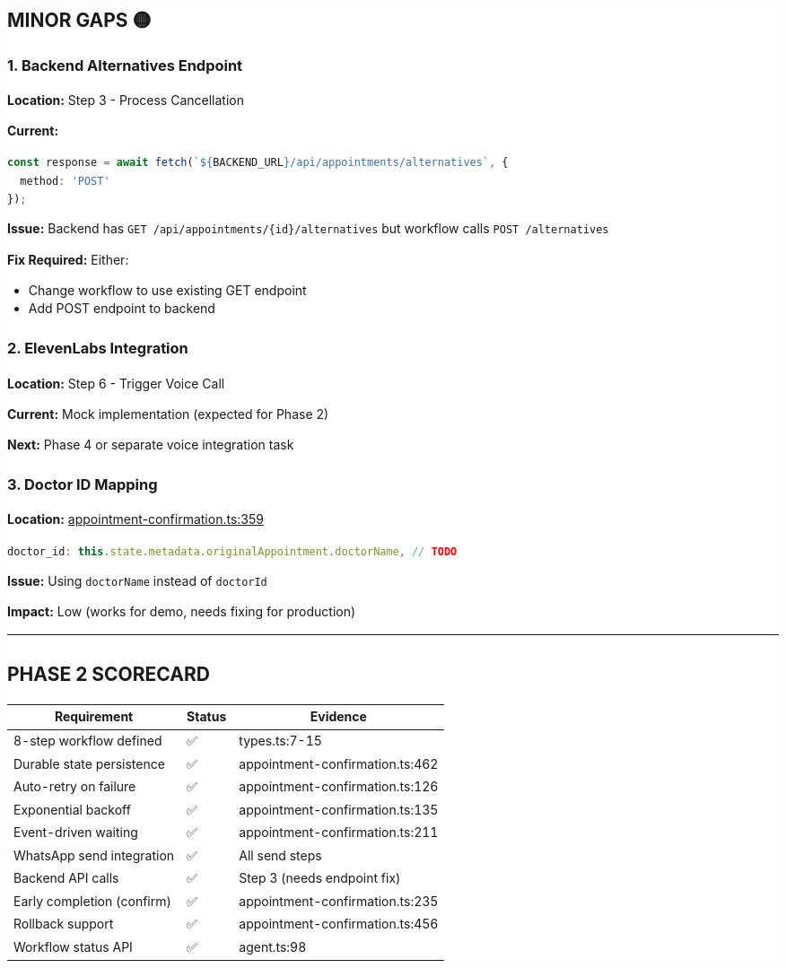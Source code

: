 
## MINOR GAPS 🟡

### 1. Backend Alternatives Endpoint
**Location:** Step 3 - Process Cancellation

**Current:**
```typescript
const response = await fetch(`${BACKEND_URL}/api/appointments/alternatives`, {
  method: 'POST'
});
```

**Issue:** Backend has `GET /api/appointments/{id}/alternatives` but workflow calls `POST /alternatives`

**Fix Required:** Either:
- Change workflow to use existing GET endpoint
- Add POST endpoint to backend

### 2. ElevenLabs Integration
**Location:** Step 6 - Trigger Voice Call

**Current:** Mock implementation (expected for Phase 2)

**Next:** Phase 4 or separate voice integration task

### 3. Doctor ID Mapping
**Location:** [appointment-confirmation.ts:359](../agent/src/workflows/appointment-confirmation.ts#L359)

```typescript
doctor_id: this.state.metadata.originalAppointment.doctorName, // TODO
```

**Issue:** Using `doctorName` instead of `doctorId`

**Impact:** Low (works for demo, needs fixing for production)

---

## PHASE 2 SCORECARD

| Requirement | Status | Evidence |
|-------------|--------|----------|
| 8-step workflow defined | ✅ | types.ts:7-15 |
| Durable state persistence | ✅ | appointment-confirmation.ts:462 |
| Auto-retry on failure | ✅ | appointment-confirmation.ts:126 |
| Exponential backoff | ✅ | appointment-confirmation.ts:135 |
| Event-driven waiting | ✅ | appointment-confirmation.ts:211 |
| WhatsApp send integration | ✅ | All send steps |
| Backend API calls | ✅ | Step 3 (needs endpoint fix) |
| Early completion (confirm) | ✅ | appointment-confirmation.ts:235 |
| Rollback support | ✅ | appointment-confirmation.ts:456 |
| Workflow status API | ✅ | agent.ts:98 |
